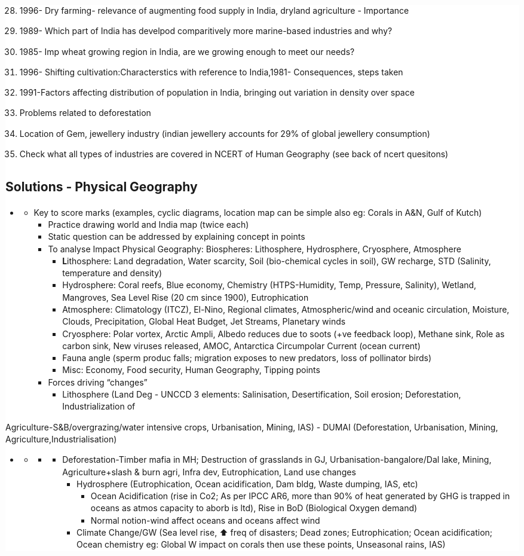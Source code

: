 28. 1996- Dry farming- relevance of augmenting food supply in India, dryland agriculture - Importance

29. 1989- Which part of India has develpod comparitively more marine-based industries and why?

30. 1985- Imp wheat growing region in India, are we growing enough to meet our needs?

31. 1996- Shifting cultivation:Characterstics with reference to India,1981- Consequences, steps taken

32. 1991-Factors affecting distribution of population in India, bringing out variation in density over space

1. Problems related to deforestation
2. Location of Gem, jewellery industry (indian jewellery accounts for 29% of global jewellery consumption)
3. Check what all types of industries are covered in NCERT of Human Geography (see back of ncert quesitons)

## Solutions - Physical Geography

- - Key to score marks (examples, cyclic diagrams, location map can be simple also eg: Corals in A&N, Gulf of Kutch)
    - Practice drawing world and India map (twice each)
    - Static question can be addressed by explaining concept in points
    - To analyse Impact Physical Geography: Biospheres: Lithosphere, Hydrosphere, Cryosphere, Atmosphere
        - **L**ithosphere: Land degradation, Water scarcity, Soil (bio-chemical cycles in soil), GW recharge, STD (Salinity, temperature and density)
        - Hydrosphere: Coral reefs, Blue economy, Chemistry (HTPS-Humidity, Temp, Pressure, Salinity), Wetland, Mangroves, Sea Level Rise (20 cm since 1900), Eutrophication
        - Atmosphere: Climatology (ITCZ), El-Nino, Regional climates, Atmospheric/wind and oceanic circulation, Moisture, Clouds, Precipitation, Global Heat Budget, Jet Streams, Planetary winds
        - Cryosphere: Polar vortex, Arctic Ampli, Albedo reduces due to soots (+ve feedback loop), Methane sink, Role as carbon sink, New viruses released, AMOC, Antarctica Circumpolar Current (ocean current)
        - Fauna angle (sperm produc falls; migration exposes to new predators, loss of pollinator birds)
        - Misc: Economy, Food security, Human Geography, Tipping points
    - Forces driving “changes”
        - Lithosphere (Land Deg - UNCCD 3 elements: Salinisation, Desertification, Soil erosion; Deforestation, Industrialization of

Agriculture-S&B/overgrazing/water intensive crops, Urbanisation, Mining, IAS) - DUMAI (Deforestation, Urbanisation, Mining, Agriculture,Industrialisation)

- - - - Deforestation-Timber mafia in MH; Destruction of grasslands in GJ, Urbanisation-bangalore/Dal lake, Mining, Agriculture+slash & burn agri, Infra dev, Eutrophication, Land use changes
        - Hydrosphere (Eutrophication, Ocean acidification, Dam bldg, Waste dumping, IAS, etc)
            - Ocean Acidification (rise in Co2; As per IPCC AR6, more than 90% of heat generated by GHG is trapped in oceans as atmos capacity to aborb is ltd), Rise in BoD (Biological Oxygen demand)
            - Normal notion-wind affect oceans and oceans affect wind
        - Climate Change/GW (Sea level rise, ⬆ freq of disasters; Dead zones; Eutrophication; Ocean acidification; Ocean chemistry eg: Global W impact on corals then use these points, Unseasonal rains, IAS)
